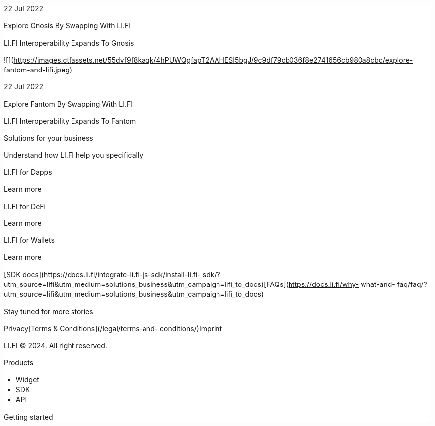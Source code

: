 22 Jul 2022

Explore Gnosis By Swapping With LI.FI

LI.FI Interoperability Expands To Gnosis

![](https://images.ctfassets.net/55dvf9f8kaqk/4hPUWQgfapT2AAHESI5bgJ/9c9df79cb036f8e2741656cb980a8cbc/explore-
fantom-and-lifi.jpeg)

22 Jul 2022

Explore Fantom By Swapping With LI.FI

LI.FI Interoperability Expands To Fantom

Solutions for your business

Understand how LI.FI help you specifically

LI.FI for Dapps

Learn more

LI.FI for DeFi

Learn more

LI.FI for Wallets

Learn more

[SDK docs](https://docs.li.fi/integrate-li.fi-js-sdk/install-li.fi-
sdk/?utm_source=lifi&utm_medium=solutions_business&utm_campaign=lifi_to_docs)[FAQs](https://docs.li.fi/why-
what-and-
faq/faq/?utm_source=lifi&utm_medium=solutions_business&utm_campaign=lifi_to_docs)

Stay tuned for more stories

[Privacy](/legal/privacy-policy/)[Terms & Conditions](/legal/terms-and-
conditions/)[Imprint](/legal/imprint/)

LI.FI © 2024. All right reserved.

[](https://blog.li.fi/?utm_source=lifi&utm_medium=footer_socials&utm_campaign=lifi_to_blog)

[](https://github.com/lifinance/)

[](https://discord.gg/lifi)

[](https://twitter.com/lifiprotocol)

[](https://t.me/lifinews)

Products

  * [Widget](/widget/)
  * [SDK](/sdk/)
  * [API](https://docs.li.fi/more-integration-options/li.fi-api/?utm_source=lifi&utm_medium=footer_products&utm_campaign=lifi_to_docs)

Getting started
